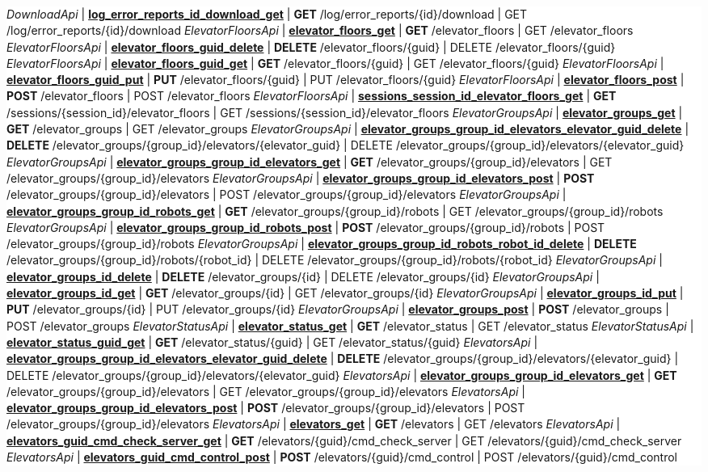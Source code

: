 *DownloadApi* | [**log_error_reports_id_download_get**](docs/DownloadApi.md#log_error_reports_id_download_get) | **GET** /log/error_reports/{id}/download | GET /log/error_reports/{id}/download
*ElevatorFloorsApi* | [**elevator_floors_get**](docs/ElevatorFloorsApi.md#elevator_floors_get) | **GET** /elevator_floors | GET /elevator_floors
*ElevatorFloorsApi* | [**elevator_floors_guid_delete**](docs/ElevatorFloorsApi.md#elevator_floors_guid_delete) | **DELETE** /elevator_floors/{guid} | DELETE /elevator_floors/{guid}
*ElevatorFloorsApi* | [**elevator_floors_guid_get**](docs/ElevatorFloorsApi.md#elevator_floors_guid_get) | **GET** /elevator_floors/{guid} | GET /elevator_floors/{guid}
*ElevatorFloorsApi* | [**elevator_floors_guid_put**](docs/ElevatorFloorsApi.md#elevator_floors_guid_put) | **PUT** /elevator_floors/{guid} | PUT /elevator_floors/{guid}
*ElevatorFloorsApi* | [**elevator_floors_post**](docs/ElevatorFloorsApi.md#elevator_floors_post) | **POST** /elevator_floors | POST /elevator_floors
*ElevatorFloorsApi* | [**sessions_session_id_elevator_floors_get**](docs/ElevatorFloorsApi.md#sessions_session_id_elevator_floors_get) | **GET** /sessions/{session_id}/elevator_floors | GET /sessions/{session_id}/elevator_floors
*ElevatorGroupsApi* | [**elevator_groups_get**](docs/ElevatorGroupsApi.md#elevator_groups_get) | **GET** /elevator_groups | GET /elevator_groups
*ElevatorGroupsApi* | [**elevator_groups_group_id_elevators_elevator_guid_delete**](docs/ElevatorGroupsApi.md#elevator_groups_group_id_elevators_elevator_guid_delete) | **DELETE** /elevator_groups/{group_id}/elevators/{elevator_guid} | DELETE /elevator_groups/{group_id}/elevators/{elevator_guid}
*ElevatorGroupsApi* | [**elevator_groups_group_id_elevators_get**](docs/ElevatorGroupsApi.md#elevator_groups_group_id_elevators_get) | **GET** /elevator_groups/{group_id}/elevators | GET /elevator_groups/{group_id}/elevators
*ElevatorGroupsApi* | [**elevator_groups_group_id_elevators_post**](docs/ElevatorGroupsApi.md#elevator_groups_group_id_elevators_post) | **POST** /elevator_groups/{group_id}/elevators | POST /elevator_groups/{group_id}/elevators
*ElevatorGroupsApi* | [**elevator_groups_group_id_robots_get**](docs/ElevatorGroupsApi.md#elevator_groups_group_id_robots_get) | **GET** /elevator_groups/{group_id}/robots | GET /elevator_groups/{group_id}/robots
*ElevatorGroupsApi* | [**elevator_groups_group_id_robots_post**](docs/ElevatorGroupsApi.md#elevator_groups_group_id_robots_post) | **POST** /elevator_groups/{group_id}/robots | POST /elevator_groups/{group_id}/robots
*ElevatorGroupsApi* | [**elevator_groups_group_id_robots_robot_id_delete**](docs/ElevatorGroupsApi.md#elevator_groups_group_id_robots_robot_id_delete) | **DELETE** /elevator_groups/{group_id}/robots/{robot_id} | DELETE /elevator_groups/{group_id}/robots/{robot_id}
*ElevatorGroupsApi* | [**elevator_groups_id_delete**](docs/ElevatorGroupsApi.md#elevator_groups_id_delete) | **DELETE** /elevator_groups/{id} | DELETE /elevator_groups/{id}
*ElevatorGroupsApi* | [**elevator_groups_id_get**](docs/ElevatorGroupsApi.md#elevator_groups_id_get) | **GET** /elevator_groups/{id} | GET /elevator_groups/{id}
*ElevatorGroupsApi* | [**elevator_groups_id_put**](docs/ElevatorGroupsApi.md#elevator_groups_id_put) | **PUT** /elevator_groups/{id} | PUT /elevator_groups/{id}
*ElevatorGroupsApi* | [**elevator_groups_post**](docs/ElevatorGroupsApi.md#elevator_groups_post) | **POST** /elevator_groups | POST /elevator_groups
*ElevatorStatusApi* | [**elevator_status_get**](docs/ElevatorStatusApi.md#elevator_status_get) | **GET** /elevator_status | GET /elevator_status
*ElevatorStatusApi* | [**elevator_status_guid_get**](docs/ElevatorStatusApi.md#elevator_status_guid_get) | **GET** /elevator_status/{guid} | GET /elevator_status/{guid}
*ElevatorsApi* | [**elevator_groups_group_id_elevators_elevator_guid_delete**](docs/ElevatorsApi.md#elevator_groups_group_id_elevators_elevator_guid_delete) | **DELETE** /elevator_groups/{group_id}/elevators/{elevator_guid} | DELETE /elevator_groups/{group_id}/elevators/{elevator_guid}
*ElevatorsApi* | [**elevator_groups_group_id_elevators_get**](docs/ElevatorsApi.md#elevator_groups_group_id_elevators_get) | **GET** /elevator_groups/{group_id}/elevators | GET /elevator_groups/{group_id}/elevators
*ElevatorsApi* | [**elevator_groups_group_id_elevators_post**](docs/ElevatorsApi.md#elevator_groups_group_id_elevators_post) | **POST** /elevator_groups/{group_id}/elevators | POST /elevator_groups/{group_id}/elevators
*ElevatorsApi* | [**elevators_get**](docs/ElevatorsApi.md#elevators_get) | **GET** /elevators | GET /elevators
*ElevatorsApi* | [**elevators_guid_cmd_check_server_get**](docs/ElevatorsApi.md#elevators_guid_cmd_check_server_get) | **GET** /elevators/{guid}/cmd_check_server | GET /elevators/{guid}/cmd_check_server
*ElevatorsApi* | [**elevators_guid_cmd_control_post**](docs/ElevatorsApi.md#elevators_guid_cmd_control_post) | **POST** /elevators/{guid}/cmd_control | POST /elevators/{guid}/cmd_control
